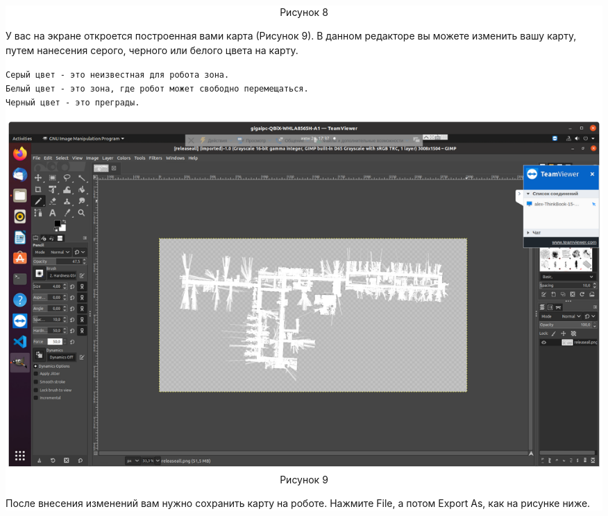 <center>
Рисунок 8 
</center>
   
У вас на экране откроется построенная вами карта (Рисунок 9). В данном редакторе вы можете изменить вашу карту, путем нанесения серого, черного или белого цвета на карту.

```note
Серый цвет - это неизвестная для робота зона.   
Белый цвет - это зона, где робот может свободно перемещаться.     
Черный цвет - это преграды.  
```

<center>
<img src="/assets/images/map_view.png" width="1000px"/>
</center>

<center>
Рисунок 9 
</center>
   
После внесения изменений вам нужно сохранить карту на роботе. Нажмите File, а потом Export As, как на рисунке ниже.
<center>